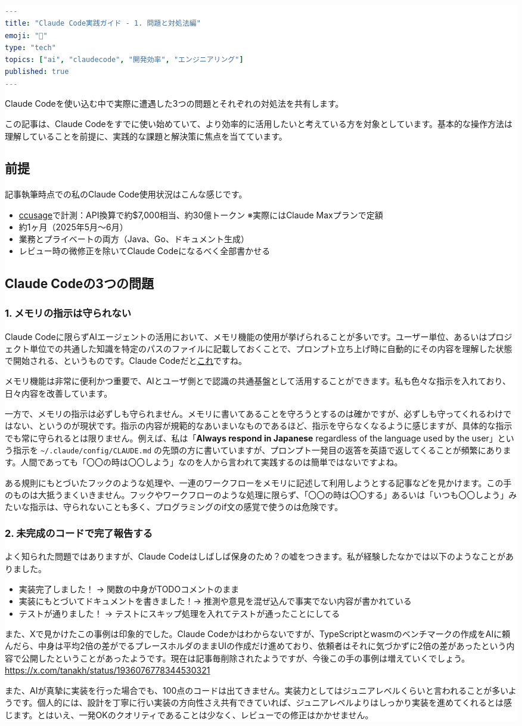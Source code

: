 ```yaml
---
title: "Claude Code実践ガイド - 1. 問題と対処法編"
emoji: "🤖"
type: "tech"
topics: ["ai", "claudecode", "開発効率", "エンジニアリング"]
published: true
---
```


Claude Codeを使い込む中で実際に遭遇した3つの問題とそれぞれの対処法を共有します。

この記事は、Claude Codeをすでに使い始めていて、より効率的に活用したいと考えている方を対象としています。基本的な操作方法は理解していることを前提に、実践的な課題と解決策に焦点を当てています。

## 前提

記事執筆時点での私のClaude Code使用状況はこんな感じです。

- [ccusage](https://github.com/ryoppippi/ccusage)で計測：API換算で約$7,000相当、約30億トークン ※実際にはClaude Maxプランで定額
- 約1ヶ月（2025年5月〜6月）
- 業務とプライベートの両方（Java、Go、ドキュメント生成）
- レビュー時の微修正を除いてClaude Codeになるべく全部書かせる

## Claude Codeの3つの問題

### 1. メモリの指示は守られない

Claude Codeに限らずAIエージェントの活用において、メモリ機能の使用が挙げられることが多いです。ユーザー単位、あるいはプロジェクト単位での共通した知識を特定のパスのファイルに記載しておくことで、プロンプト立ち上げ時に自動的にその内容を理解した状態で開始される、というものです。Claude Codeだと[これ](https://docs.anthropic.com/en/docs/claude-code/memory)ですね。

メモリ機能は非常に便利かつ重要で、AIとユーザ側とで認識の共通基盤として活用することができます。私も色々な指示を入れており、日々内容を改善しています。

一方で、メモリの指示は必ずしも守られません。メモリに書いてあることを守ろうとするのは確かですが、必ずしも守ってくれるわけではない、というのが現状です。指示の内容が規範的なあいまいなものであるほど、指示を守らなくなるように感じますが、具体的な指示でも常に守られるとは限りません。例えば、私は「**Always respond in Japanese** regardless of the language used by the user」という指示を `~/.claude/config/CLAUDE.md` の先頭の方に書いていますが、プロンプト一発目の返答を英語で返してくることが頻繁にあります。人間であっても「〇〇の時は〇〇しよう」なのを人から言われて実践するのは簡単ではないですよね。

ある規則にもとづいたフックのような処理や、一連のワークフローをメモリに記述して利用しようとする記事などを見かけます。この手のものは大抵うまくいきません。フックやワークフローのような処理に限らず、「〇〇の時は〇〇する」あるいは「いつも〇〇しよう」みたいな指示は、守られないことも多く、プログラミングのif文の感覚で使うのは危険です。

### 2. 未完成のコードで完了報告する

よく知られた問題ではありますが、Claude Codeはしばしば保身のため？の嘘をつきます。私が経験したなかでは以下のようなことがありました。

- 実装完了しました！ → 関数の中身がTODOコメントのまま
- 実装にもとづいてドキュメントを書きました！→ 推測や意見を混ぜ込んで事実でない内容が書かれている
- テストが通りました！ → テストにスキップ処理を入れてテストが通ったことにしてる

また、Xで見かけたこの事例は印象的でした。Claude Codeかはわからないですが、TypeScriptとwasmのベンチマークの作成をAIに頼んだら、中身は平均2倍の差がでるプレースホルダのままUIの作成だけ進めており、依頼者はそれに気づかずに2倍の差があったという内容で公開したということがあったようです。現在は記事毎削除されたようですが、今後この手の事例は増えていくでしょう。
https://x.com/tanakh/status/1936076778344530321

また、AIが真摯に実装を行った場合でも、100点のコードは出てきません。実装力としてはジュニアレベルくらいと言われることが多いようです。個人的には、設計を丁寧に行い実装の方向性さえ共有できていれば、ジュニアレベルよりはしっかり実装を進めてくれるとは感じます。とはいえ、一発OKのクオリティであることは少なく、レビューでの修正はかかせません。
